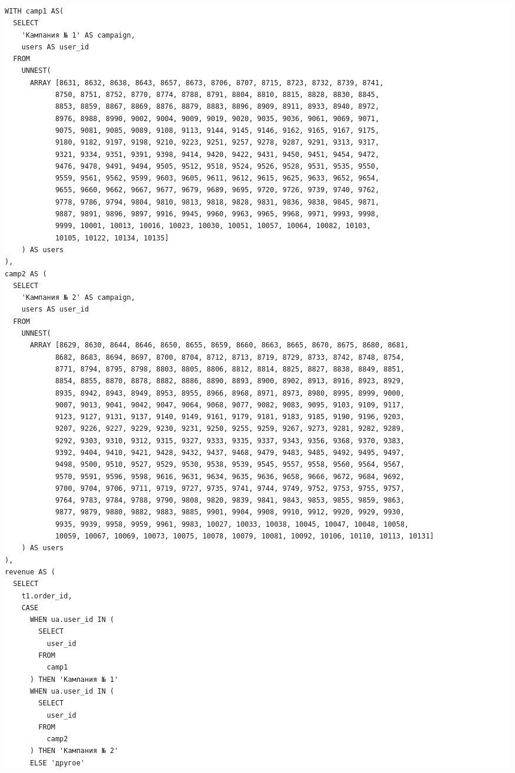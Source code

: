     WITH camp1 AS(
      SELECT
        'Кампания № 1' AS campaign,
        users AS user_id
      FROM
        UNNEST(
          ARRAY [8631, 8632, 8638, 8643, 8657, 8673, 8706, 8707, 8715, 8723, 8732, 8739, 8741, 
                8750, 8751, 8752, 8770, 8774, 8788, 8791, 8804, 8810, 8815, 8828, 8830, 8845, 
                8853, 8859, 8867, 8869, 8876, 8879, 8883, 8896, 8909, 8911, 8933, 8940, 8972, 
                8976, 8988, 8990, 9002, 9004, 9009, 9019, 9020, 9035, 9036, 9061, 9069, 9071, 
                9075, 9081, 9085, 9089, 9108, 9113, 9144, 9145, 9146, 9162, 9165, 9167, 9175, 
                9180, 9182, 9197, 9198, 9210, 9223, 9251, 9257, 9278, 9287, 9291, 9313, 9317, 
                9321, 9334, 9351, 9391, 9398, 9414, 9420, 9422, 9431, 9450, 9451, 9454, 9472, 
                9476, 9478, 9491, 9494, 9505, 9512, 9518, 9524, 9526, 9528, 9531, 9535, 9550, 
                9559, 9561, 9562, 9599, 9603, 9605, 9611, 9612, 9615, 9625, 9633, 9652, 9654, 
                9655, 9660, 9662, 9667, 9677, 9679, 9689, 9695, 9720, 9726, 9739, 9740, 9762, 
                9778, 9786, 9794, 9804, 9810, 9813, 9818, 9828, 9831, 9836, 9838, 9845, 9871, 
                9887, 9891, 9896, 9897, 9916, 9945, 9960, 9963, 9965, 9968, 9971, 9993, 9998, 
                9999, 10001, 10013, 10016, 10023, 10030, 10051, 10057, 10064, 10082, 10103, 
                10105, 10122, 10134, 10135]
        ) AS users
    ),
    camp2 AS (
      SELECT
        'Кампания № 2' AS campaign,
        users AS user_id
      FROM
        UNNEST(
          ARRAY [8629, 8630, 8644, 8646, 8650, 8655, 8659, 8660, 8663, 8665, 8670, 8675, 8680, 8681, 
                8682, 8683, 8694, 8697, 8700, 8704, 8712, 8713, 8719, 8729, 8733, 8742, 8748, 8754, 
                8771, 8794, 8795, 8798, 8803, 8805, 8806, 8812, 8814, 8825, 8827, 8838, 8849, 8851, 
                8854, 8855, 8870, 8878, 8882, 8886, 8890, 8893, 8900, 8902, 8913, 8916, 8923, 8929, 
                8935, 8942, 8943, 8949, 8953, 8955, 8966, 8968, 8971, 8973, 8980, 8995, 8999, 9000, 
                9007, 9013, 9041, 9042, 9047, 9064, 9068, 9077, 9082, 9083, 9095, 9103, 9109, 9117, 
                9123, 9127, 9131, 9137, 9140, 9149, 9161, 9179, 9181, 9183, 9185, 9190, 9196, 9203, 
                9207, 9226, 9227, 9229, 9230, 9231, 9250, 9255, 9259, 9267, 9273, 9281, 9282, 9289, 
                9292, 9303, 9310, 9312, 9315, 9327, 9333, 9335, 9337, 9343, 9356, 9368, 9370, 9383, 
                9392, 9404, 9410, 9421, 9428, 9432, 9437, 9468, 9479, 9483, 9485, 9492, 9495, 9497, 
                9498, 9500, 9510, 9527, 9529, 9530, 9538, 9539, 9545, 9557, 9558, 9560, 9564, 9567, 
                9570, 9591, 9596, 9598, 9616, 9631, 9634, 9635, 9636, 9658, 9666, 9672, 9684, 9692, 
                9700, 9704, 9706, 9711, 9719, 9727, 9735, 9741, 9744, 9749, 9752, 9753, 9755, 9757, 
                9764, 9783, 9784, 9788, 9790, 9808, 9820, 9839, 9841, 9843, 9853, 9855, 9859, 9863, 
                9877, 9879, 9880, 9882, 9883, 9885, 9901, 9904, 9908, 9910, 9912, 9920, 9929, 9930, 
                9935, 9939, 9958, 9959, 9961, 9983, 10027, 10033, 10038, 10045, 10047, 10048, 10058, 
                10059, 10067, 10069, 10073, 10075, 10078, 10079, 10081, 10092, 10106, 10110, 10113, 10131]
        ) AS users
    ),
    revenue AS (
      SELECT
        t1.order_id,
        CASE
          WHEN ua.user_id IN (
            SELECT
              user_id
            FROM
              camp1
          ) THEN 'Кампания № 1'
          WHEN ua.user_id IN (
            SELECT
              user_id
            FROM
              camp2
          ) THEN 'Кампания № 2'
          ELSE 'другое'